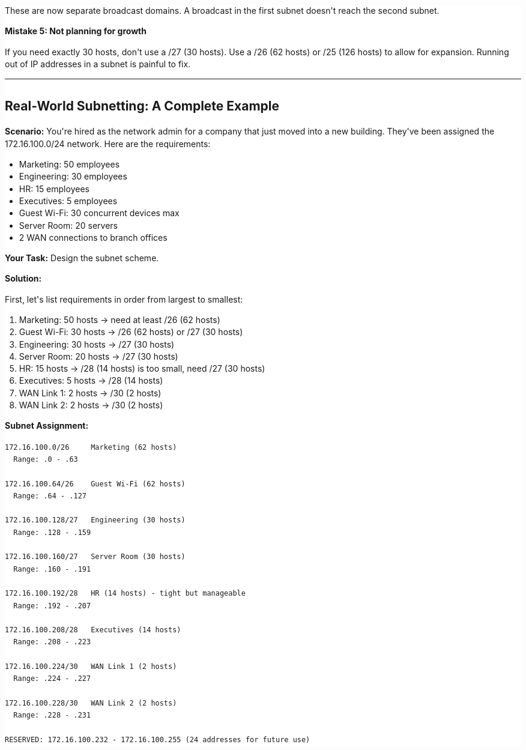 These are now separate broadcast domains. A broadcast in the first subnet doesn't reach the second subnet.

**Mistake 5: Not planning for growth**

If you need exactly 30 hosts, don't use a /27 (30 hosts). Use a /26 (62 hosts) or /25 (126 hosts) to allow for expansion. Running out of IP addresses in a subnet is painful to fix.

---

## Real-World Subnetting: A Complete Example

**Scenario:** You're hired as the network admin for a company that just moved into a new building. They've been assigned the 172.16.100.0/24 network. Here are the requirements:

- Marketing: 50 employees
- Engineering: 30 employees
- HR: 15 employees
- Executives: 5 employees
- Guest Wi-Fi: 30 concurrent devices max
- Server Room: 20 servers
- 2 WAN connections to branch offices

**Your Task:** Design the subnet scheme.

**Solution:**

First, let's list requirements in order from largest to smallest:

1. Marketing: 50 hosts → need at least /26 (62 hosts)
2. Guest Wi-Fi: 30 hosts → /26 (62 hosts) or /27 (30 hosts)
3. Engineering: 30 hosts → /27 (30 hosts)
4. Server Room: 20 hosts → /27 (30 hosts)
5. HR: 15 hosts → /28 (14 hosts) is too small, need /27 (30 hosts)
6. Executives: 5 hosts → /28 (14 hosts)
7. WAN Link 1: 2 hosts → /30 (2 hosts)
8. WAN Link 2: 2 hosts → /30 (2 hosts)

**Subnet Assignment:**

```
172.16.100.0/26     Marketing (62 hosts)
  Range: .0 - .63

172.16.100.64/26    Guest Wi-Fi (62 hosts)
  Range: .64 - .127

172.16.100.128/27   Engineering (30 hosts)
  Range: .128 - .159

172.16.100.160/27   Server Room (30 hosts)
  Range: .160 - .191

172.16.100.192/28   HR (14 hosts) - tight but manageable
  Range: .192 - .207

172.16.100.208/28   Executives (14 hosts)
  Range: .208 - .223

172.16.100.224/30   WAN Link 1 (2 hosts)
  Range: .224 - .227

172.16.100.228/30   WAN Link 2 (2 hosts)
  Range: .228 - .231

RESERVED: 172.16.100.232 - 172.16.100.255 (24 addresses for future use)
```
